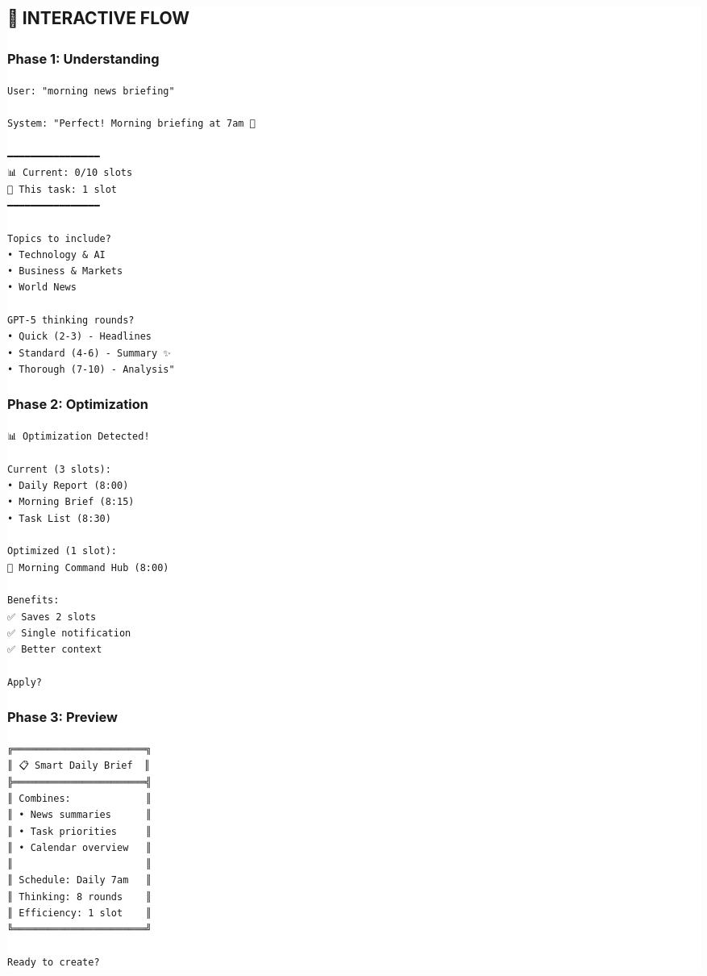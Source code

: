 ## 💬 INTERACTIVE FLOW

### Phase 1: Understanding
```
User: "morning news briefing"

System: "Perfect! Morning briefing at 7am 📰

━━━━━━━━━━━━━━━━
📊 Current: 0/10 slots
🎯 This task: 1 slot
━━━━━━━━━━━━━━━━

Topics to include?
• Technology & AI
• Business & Markets
• World News

GPT-5 thinking rounds?
• Quick (2-3) - Headlines
• Standard (4-6) - Summary ✨
• Thorough (7-10) - Analysis"
```

### Phase 2: Optimization
```
📊 Optimization Detected!

Current (3 slots):
• Daily Report (8:00)
• Morning Brief (8:15)
• Task List (8:30)

Optimized (1 slot):
🚀 Morning Command Hub (8:00)

Benefits:
✅ Saves 2 slots
✅ Single notification
✅ Better context

Apply?
```

### Phase 3: Preview
```
╔═══════════════════════╗
║ 📋 Smart Daily Brief  ║
╠═══════════════════════╣
║ Combines:             ║
║ • News summaries      ║
║ • Task priorities     ║
║ • Calendar overview   ║
║                       ║
║ Schedule: Daily 7am   ║
║ Thinking: 8 rounds    ║
║ Efficiency: 1 slot    ║
╚═══════════════════════╝

Ready to create?
```
